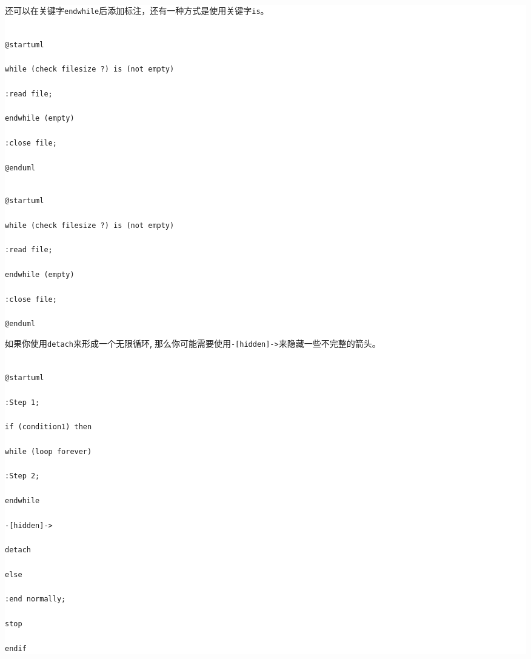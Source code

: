   

还可以在关键字`endwhile`后添加标注，还有一种方式是使用关键字`is`。

  

```plant-uml

@startuml

while (check filesize ?) is (not empty)

:read file;

endwhile (empty)

:close file;

@enduml

```

  

```plantuml

@startuml

while (check filesize ?) is (not empty)

:read file;

endwhile (empty)

:close file;

@enduml

```

  

如果你使用`detach`来形成一个无限循环, 那么你可能需要使用`-[hidden]->`来隐藏一些不完整的箭头。

  

```plant-uml

@startuml

:Step 1;

if (condition1) then

while (loop forever)

:Step 2;

endwhile

-[hidden]->

detach

else

:end normally;

stop

endif
```